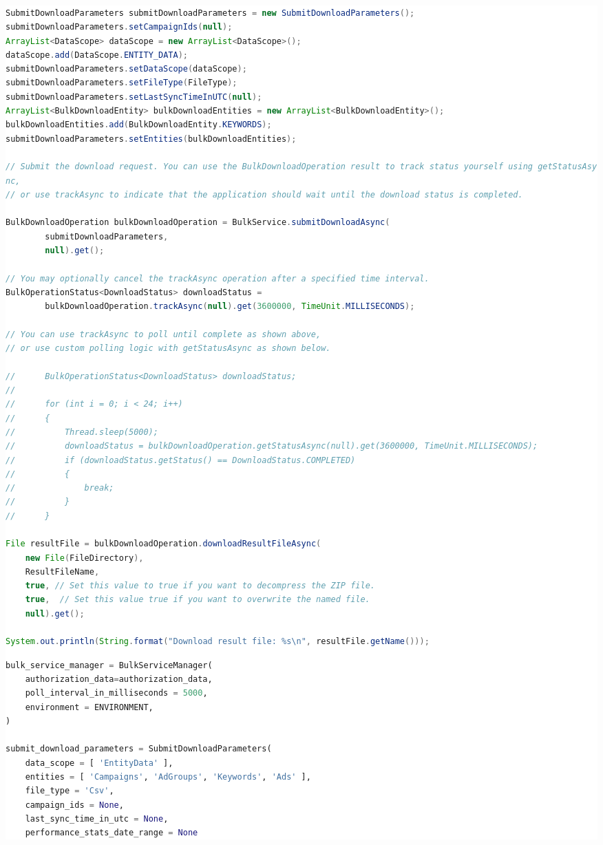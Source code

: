 ```java
SubmitDownloadParameters submitDownloadParameters = new SubmitDownloadParameters();
submitDownloadParameters.setCampaignIds(null);
ArrayList<DataScope> dataScope = new ArrayList<DataScope>();
dataScope.add(DataScope.ENTITY_DATA);
submitDownloadParameters.setDataScope(dataScope);
submitDownloadParameters.setFileType(FileType);
submitDownloadParameters.setLastSyncTimeInUTC(null);
ArrayList<BulkDownloadEntity> bulkDownloadEntities = new ArrayList<BulkDownloadEntity>();
bulkDownloadEntities.add(BulkDownloadEntity.KEYWORDS);
submitDownloadParameters.setEntities(bulkDownloadEntities);

// Submit the download request. You can use the BulkDownloadOperation result to track status yourself using getStatusAsync,
// or use trackAsync to indicate that the application should wait until the download status is completed.

BulkDownloadOperation bulkDownloadOperation = BulkService.submitDownloadAsync(
		submitDownloadParameters,
		null).get();

// You may optionally cancel the trackAsync operation after a specified time interval.
BulkOperationStatus<DownloadStatus> downloadStatus = 
		bulkDownloadOperation.trackAsync(null).get(3600000, TimeUnit.MILLISECONDS);

// You can use trackAsync to poll until complete as shown above, 
// or use custom polling logic with getStatusAsync as shown below.

//		BulkOperationStatus<DownloadStatus> downloadStatus;
//		
//		for (int i = 0; i < 24; i++)
//		{
//		    Thread.sleep(5000);
//		    downloadStatus = bulkDownloadOperation.getStatusAsync(null).get(3600000, TimeUnit.MILLISECONDS);
//		    if (downloadStatus.getStatus() == DownloadStatus.COMPLETED)
//		    {
//		        break;
//		    }
//		}

File resultFile = bulkDownloadOperation.downloadResultFileAsync(
    new File(FileDirectory),
    ResultFileName,
    true, // Set this value to true if you want to decompress the ZIP file.
    true,  // Set this value true if you want to overwrite the named file.
    null).get();

System.out.println(String.format("Download result file: %s\n", resultFile.getName()));
```
```python
bulk_service_manager = BulkServiceManager(
    authorization_data=authorization_data, 
    poll_interval_in_milliseconds = 5000, 
    environment = ENVIRONMENT,
)

submit_download_parameters = SubmitDownloadParameters(
    data_scope = [ 'EntityData' ],
    entities = [ 'Campaigns', 'AdGroups', 'Keywords', 'Ads' ],
    file_type = 'Csv',
    campaign_ids = None,
    last_sync_time_in_utc = None,
    performance_stats_date_range = None
```